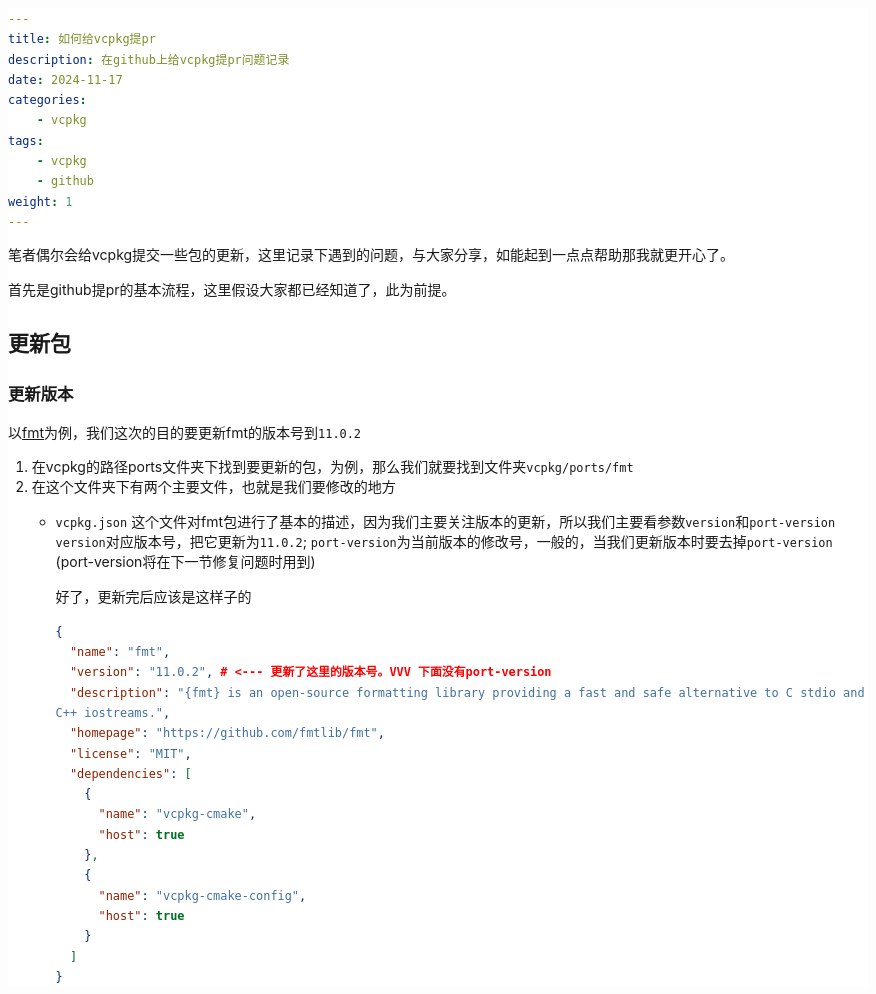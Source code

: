 ```yaml
---
title: 如何给vcpkg提pr
description: 在github上给vcpkg提pr问题记录
date: 2024-11-17
categories:
    - vcpkg
tags:
    - vcpkg
    - github
weight: 1
---
```


笔者偶尔会给vcpkg提交一些包的更新，这里记录下遇到的问题，与大家分享，如能起到一点点帮助那我就更开心了。

首先是github提pr的基本流程，这里假设大家都已经知道了，此为前提。

## 更新包

### 更新版本

以[fmt](https://github.com/microsoft/vcpkg/pull/39738)为例，我们这次的目的要更新fmt的版本号到`11.0.2`

1. 在vcpkg的路径ports文件夹下找到要更新的包，为例，那么我们就要找到文件夹`vcpkg/ports/fmt`
2. 在这个文件夹下有两个主要文件，也就是我们要修改的地方
   * `vcpkg.json` 这个文件对fmt包进行了基本的描述，因为我们主要关注版本的更新，所以我们主要看参数`version`和`port-version`  
      `version`对应版本号，把它更新为`11.0.2`; `port-version`为当前版本的修改号，一般的，当我们更新版本时要去掉`port-version`(port-version将在下一节修复问题时用到)

      好了，更新完后应该是这样子的

      ``` json
      {
        "name": "fmt",
        "version": "11.0.2", # <--- 更新了这里的版本号。VVV 下面没有port-version
        "description": "{fmt} is an open-source formatting library providing a fast and safe alternative to C stdio and C++ iostreams.",
        "homepage": "https://github.com/fmtlib/fmt",
        "license": "MIT",
        "dependencies": [
          {
            "name": "vcpkg-cmake",
            "host": true
          },
          {
            "name": "vcpkg-cmake-config",
            "host": true
          }
        ]
      }
      ```
